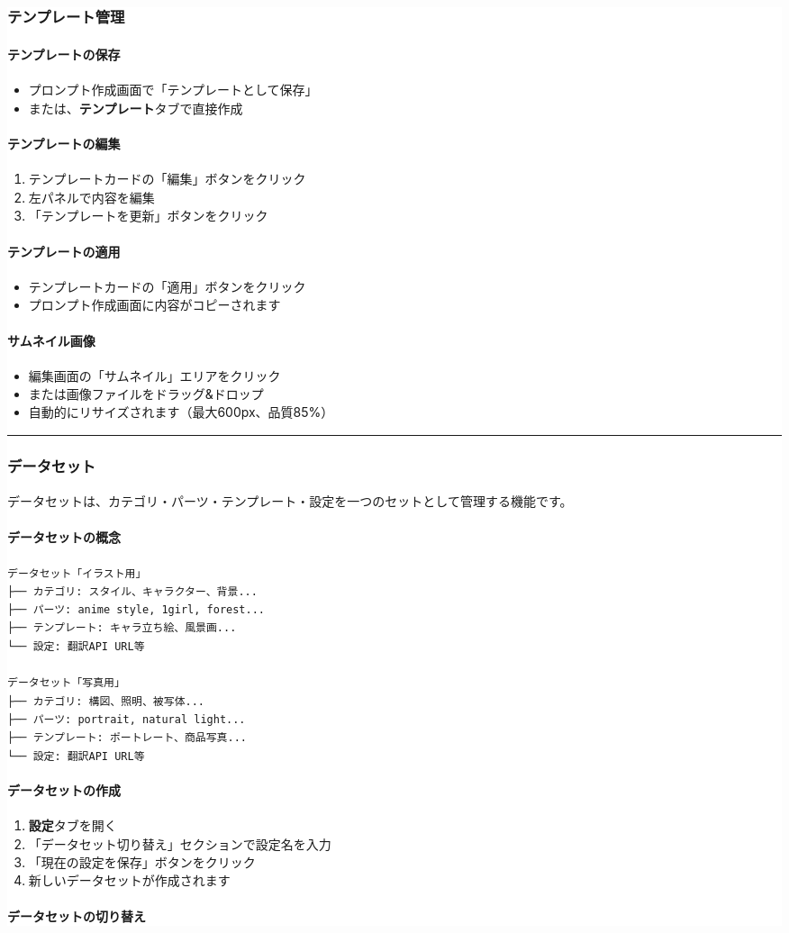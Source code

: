 ### テンプレート管理

#### テンプレートの保存

- プロンプト作成画面で「テンプレートとして保存」
- または、**テンプレート**タブで直接作成

#### テンプレートの編集

1. テンプレートカードの「編集」ボタンをクリック
2. 左パネルで内容を編集
3. 「テンプレートを更新」ボタンをクリック

#### テンプレートの適用

- テンプレートカードの「適用」ボタンをクリック
- プロンプト作成画面に内容がコピーされます

#### サムネイル画像

- 編集画面の「サムネイル」エリアをクリック
- または画像ファイルをドラッグ&ドロップ
- 自動的にリサイズされます（最大600px、品質85%）

---

### データセット

データセットは、カテゴリ・パーツ・テンプレート・設定を一つのセットとして管理する機能です。

#### データセットの概念

```
データセット「イラスト用」
├── カテゴリ: スタイル、キャラクター、背景...
├── パーツ: anime style, 1girl, forest...
├── テンプレート: キャラ立ち絵、風景画...
└── 設定: 翻訳API URL等

データセット「写真用」
├── カテゴリ: 構図、照明、被写体...
├── パーツ: portrait, natural light...
├── テンプレート: ポートレート、商品写真...
└── 設定: 翻訳API URL等
```

#### データセットの作成

1. **設定**タブを開く
2. 「データセット切り替え」セクションで設定名を入力
3. 「現在の設定を保存」ボタンをクリック
4. 新しいデータセットが作成されます

#### データセットの切り替え
